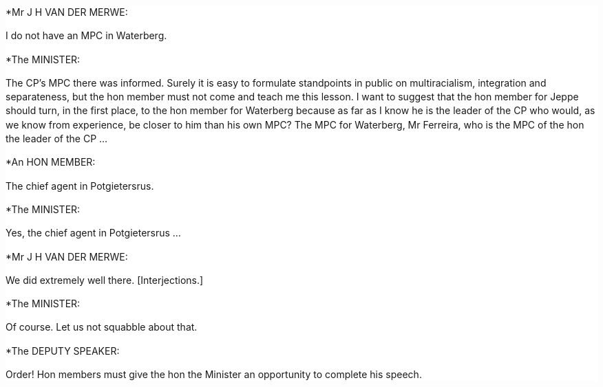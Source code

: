 </speech>

<speech by="#van_der_merwe">

<from>*Mr <person refersTo="hansard_za">J H VAN DER MERWE</person>:</from>

<p>I do not have an MPC in Waterberg.</p>

</speech>

<speech by="#minister">

<from>*The <person refersTo="hansard_za">MINISTER</person>:</from>

<p>The CP&#x2019;s MPC there was informed. Surely it is easy to formulate standpoints in public on multiracialism, integration and separateness, but the hon member must not come and teach me this lesson. I want to suggest that the hon member for Jeppe should turn, in the first place, to the hon member for Waterberg because as far as I know he is the leader of the CP who would, as we know from experience, be closer to him than his own MPC? The MPC for Waterberg, Mr Ferreira, who is the MPC of the hon the leader of the CP &#x2026;</p>

</speech>

<speech by="#hon_member">

<from>*An <person refersTo="hansard_za">HON MEMBER</person>:</from>

<p>The chief agent in Potgietersrus.</p>

</speech>

<speech by="#minister">

<from>*The <person refersTo="hansard_za">MINISTER</person>:</from>

<p>Yes, the chief agent in Potgietersrus &#x2026;</p>

</speech>

<speech by="#van_der_merwe">

<from>*Mr <person refersTo="hansard_za">J H VAN DER MERWE</person>:</from>

<p>We did extremely well there. [Interjections.]</p>

</speech>

<speech by="#minister">

<from>*The <person refersTo="hansard_za">MINISTER</person>:</from>

<p>Of course. Let us not squabble about that.</p>

</speech>

<speech by="#deputy_speaker">

<from>*The <person refersTo="hansard_za">DEPUTY SPEAKER</person>:</from>

<p>Order! Hon members must give the hon the Minister an opportunity to complete his speech.</p>

</speech>

<speech by="#minister">
